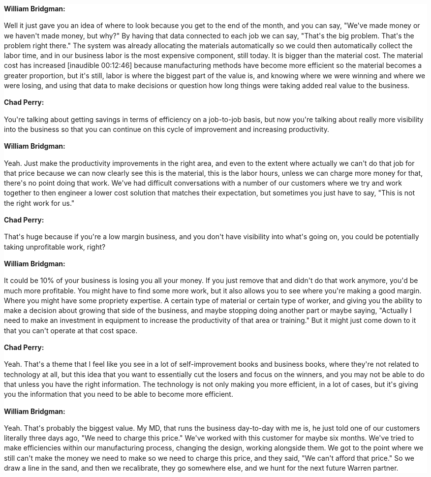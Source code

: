 **William Bridgman:**

Well it just gave you an idea of where to look because you get to the end of the month, and you can say, "We've made money or we haven't made money, but why?" By having that data connected to each job we can say, "That's the big problem. That's the problem right there." The system was already allocating the materials automatically so we could then automatically collect the labor time, and in our business labor is the most expensive component, still today. It is bigger than the material cost. The material cost has increased [inaudible 00:12:46] because manufacturing methods have become more efficient so the material becomes a greater proportion, but it's still, labor is where the biggest part of the value is, and knowing where we were winning and where we were losing, and using that data to make decisions or question how long things were taking added real value to the business.

**Chad Perry:**

You're talking about getting savings in terms of efficiency on a job-to-job basis, but now you're talking about really more visibility into the business so that you can continue on this cycle of improvement and increasing productivity.

**William Bridgman:**

Yeah. Just make the productivity improvements in the right area, and even to the extent where actually we can't do that job for that price because we can now clearly see this is the material, this is the labor hours, unless we can charge more money for that, there's no point doing that work. We've had difficult conversations with a number of our customers where we try and work together to then engineer a lower cost solution that matches their expectation, but sometimes you just have to say, "This is not the right work for us."

**Chad Perry:**

That's huge because if you're a low margin business, and you don't have visibility into what's going on, you could be potentially taking unprofitable work, right?

**William Bridgman:**

It could be 10% of your business is losing you all your money. If you just remove that and didn't do that work anymore, you'd be much more profitable. You might have to find some more work, but it also allows you to see where you're making a good margin. Where you might have some propriety expertise. A certain type of material or certain type of worker, and giving you the ability to make a decision about growing that side of the business, and maybe stopping doing another part or maybe saying, "Actually I need to make an investment in equipment to increase the productivity of that area or training." But it might just come down to it that you can't operate at that cost space.

**Chad Perry:**

Yeah. That's a theme that I feel like you see in a lot of self-improvement books and business books, where they're not related to technology at all, but this idea that you want to essentially cut the losers and focus on the winners, and you may not be able to do that unless you have the right information. The technology is not only making you more efficient, in a lot of cases, but it's giving you the information that you need to be able to become more efficient.

**William Bridgman:**

Yeah. That's probably the biggest value. My MD, that runs the business day-to-day with me is, he just told one of our customers literally three days ago, "We need to charge this price." We've worked with this customer for maybe six months. We've tried to make efficiencies within our manufacturing process, changing the design, working alongside them. We got to the point where we still can't make the money we need to make so we need to charge this price, and they said, "We can't afford that price." So we draw a line in the sand, and then we recalibrate, they go somewhere else, and we hunt for the next future Warren partner.

